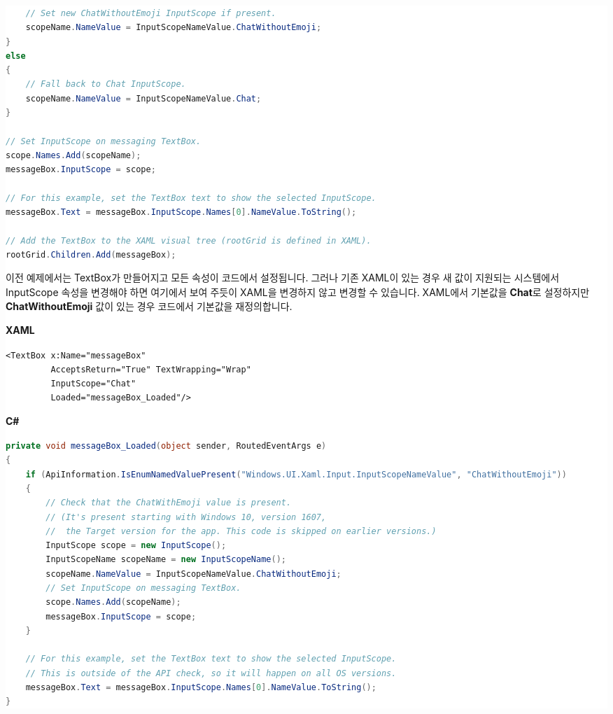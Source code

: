 ```csharp
    // Set new ChatWithoutEmoji InputScope if present.
    scopeName.NameValue = InputScopeNameValue.ChatWithoutEmoji;
}
else
{
    // Fall back to Chat InputScope.
    scopeName.NameValue = InputScopeNameValue.Chat;
}

// Set InputScope on messaging TextBox.
scope.Names.Add(scopeName);
messageBox.InputScope = scope;

// For this example, set the TextBox text to show the selected InputScope.
messageBox.Text = messageBox.InputScope.Names[0].NameValue.ToString();

// Add the TextBox to the XAML visual tree (rootGrid is defined in XAML).
rootGrid.Children.Add(messageBox);
```

이전 예제에서는 TextBox가 만들어지고 모든 속성이 코드에서 설정됩니다. 그러나 기존 XAML이 있는 경우 새 값이 지원되는 시스템에서 InputScope 속성을 변경해야 하면 여기에서 보여 주듯이 XAML을 변경하지 않고 변경할 수 있습니다. XAML에서 기본값을 **Chat**로 설정하지만 **ChatWithoutEmoji** 값이 있는 경우 코드에서 기본값을 재정의합니다.

**XAML**
```xaml
<TextBox x:Name="messageBox"
         AcceptsReturn="True" TextWrapping="Wrap"
         InputScope="Chat"
         Loaded="messageBox_Loaded"/>
```

**C#**
```csharp
private void messageBox_Loaded(object sender, RoutedEventArgs e)
{
    if (ApiInformation.IsEnumNamedValuePresent("Windows.UI.Xaml.Input.InputScopeNameValue", "ChatWithoutEmoji"))
    {
        // Check that the ChatWithEmoji value is present.
        // (It's present starting with Windows 10, version 1607,
        //  the Target version for the app. This code is skipped on earlier versions.)
        InputScope scope = new InputScope();
        InputScopeName scopeName = new InputScopeName();
        scopeName.NameValue = InputScopeNameValue.ChatWithoutEmoji;
        // Set InputScope on messaging TextBox.
        scope.Names.Add(scopeName);
        messageBox.InputScope = scope;
    }

    // For this example, set the TextBox text to show the selected InputScope.
    // This is outside of the API check, so it will happen on all OS versions.
    messageBox.Text = messageBox.InputScope.Names[0].NameValue.ToString();
}
```
